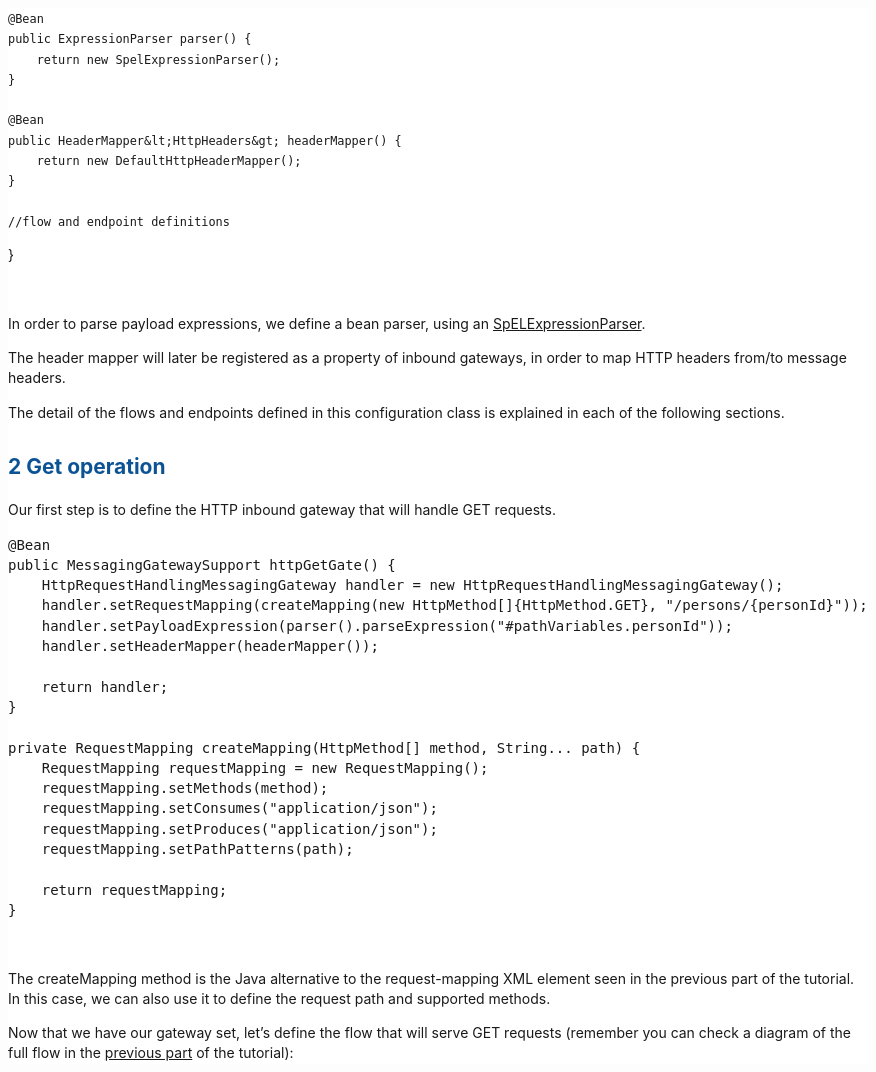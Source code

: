     @Bean
    public ExpressionParser parser() {
        return new SpelExpressionParser();
    }
    
    @Bean
    public HeaderMapper&lt;HttpHeaders&gt; headerMapper() {
        return new DefaultHttpHeaderMapper();
    }
    
    //flow and endpoint definitions
}</pre>

&nbsp;

In order to parse payload expressions, we define a bean parser, using an [SpELExpressionParser](http://docs.spring.io/spring/docs/current/javadoc-api/org/springframework/expression/spel/standard/SpelExpressionParser.html).

The header mapper will later be registered as a property of inbound gateways, in order to map HTTP headers from/to message headers.

The detail of the flows and endpoints defined in this configuration class is explained in each of the following sections.

## <span style="color: #0b5394;">2 Get operation</span>

Our first step is to define the HTTP inbound gateway that will handle GET requests.

<pre class="lang:java decode:true ">@Bean
public MessagingGatewaySupport httpGetGate() {
    HttpRequestHandlingMessagingGateway handler = new HttpRequestHandlingMessagingGateway();
    handler.setRequestMapping(createMapping(new HttpMethod[]{HttpMethod.GET}, "/persons/{personId}"));
    handler.setPayloadExpression(parser().parseExpression("#pathVariables.personId"));
    handler.setHeaderMapper(headerMapper());
    
    return handler;
}

private RequestMapping createMapping(HttpMethod[] method, String... path) {
    RequestMapping requestMapping = new RequestMapping();
    requestMapping.setMethods(method);
    requestMapping.setConsumes("application/json");
    requestMapping.setProduces("application/json");
    requestMapping.setPathPatterns(path);
    
    return requestMapping;
}</pre>

&nbsp;

The createMapping method is the Java alternative to the request-mapping XML element seen in the previous part of the tutorial. In this case, we can also use it to define the request path and supported methods.

Now that we have our gateway set, let’s define the flow that will serve GET requests (remember you can check a diagram of the full flow in the [previous part](http://xpadro.blogspot.com/2014/12/exposing-http-restful-api-with-inbound.html) of the tutorial):
